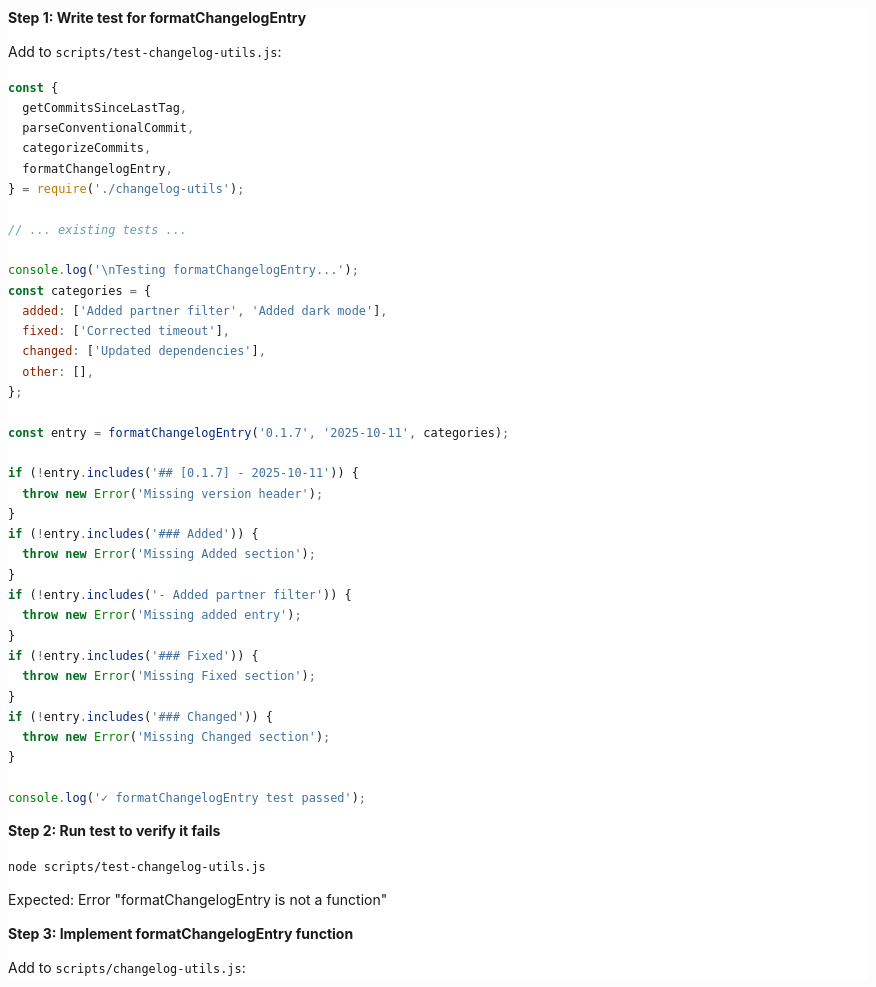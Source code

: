 **Step 1: Write test for formatChangelogEntry**

Add to `scripts/test-changelog-utils.js`:

```javascript
const {
  getCommitsSinceLastTag,
  parseConventionalCommit,
  categorizeCommits,
  formatChangelogEntry,
} = require('./changelog-utils');

// ... existing tests ...

console.log('\nTesting formatChangelogEntry...');
const categories = {
  added: ['Added partner filter', 'Added dark mode'],
  fixed: ['Corrected timeout'],
  changed: ['Updated dependencies'],
  other: [],
};

const entry = formatChangelogEntry('0.1.7', '2025-10-11', categories);

if (!entry.includes('## [0.1.7] - 2025-10-11')) {
  throw new Error('Missing version header');
}
if (!entry.includes('### Added')) {
  throw new Error('Missing Added section');
}
if (!entry.includes('- Added partner filter')) {
  throw new Error('Missing added entry');
}
if (!entry.includes('### Fixed')) {
  throw new Error('Missing Fixed section');
}
if (!entry.includes('### Changed')) {
  throw new Error('Missing Changed section');
}

console.log('✓ formatChangelogEntry test passed');
```

**Step 2: Run test to verify it fails**

```bash
node scripts/test-changelog-utils.js
```

Expected: Error "formatChangelogEntry is not a function"

**Step 3: Implement formatChangelogEntry function**

Add to `scripts/changelog-utils.js`:
